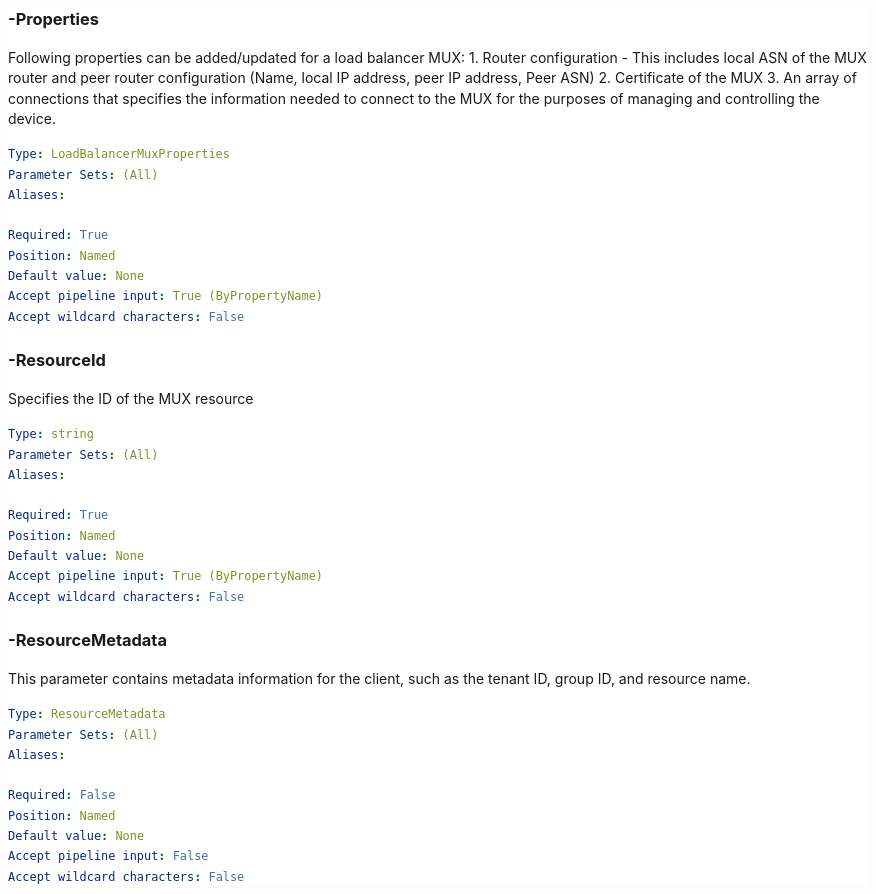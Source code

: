 ### -Properties
Following properties can be added/updated for a load balancer MUX:
1.
Router configuration - This includes local ASN of the MUX router and peer router configuration (Name, local IP address, peer IP address, Peer ASN)
2.
Certificate of the MUX
3.
An array of connections that specifies the information needed to connect to the MUX for the purposes of managing and controlling the device.

```yaml
Type: LoadBalancerMuxProperties
Parameter Sets: (All)
Aliases: 

Required: True
Position: Named
Default value: None
Accept pipeline input: True (ByPropertyName)
Accept wildcard characters: False
```

### -ResourceId
Specifies the ID of the MUX resource

```yaml
Type: string
Parameter Sets: (All)
Aliases: 

Required: True
Position: Named
Default value: None
Accept pipeline input: True (ByPropertyName)
Accept wildcard characters: False
```

### -ResourceMetadata
This parameter contains metadata information for the client, such as the tenant ID, group ID, and resource name.

```yaml
Type: ResourceMetadata
Parameter Sets: (All)
Aliases: 

Required: False
Position: Named
Default value: None
Accept pipeline input: False
Accept wildcard characters: False
```
